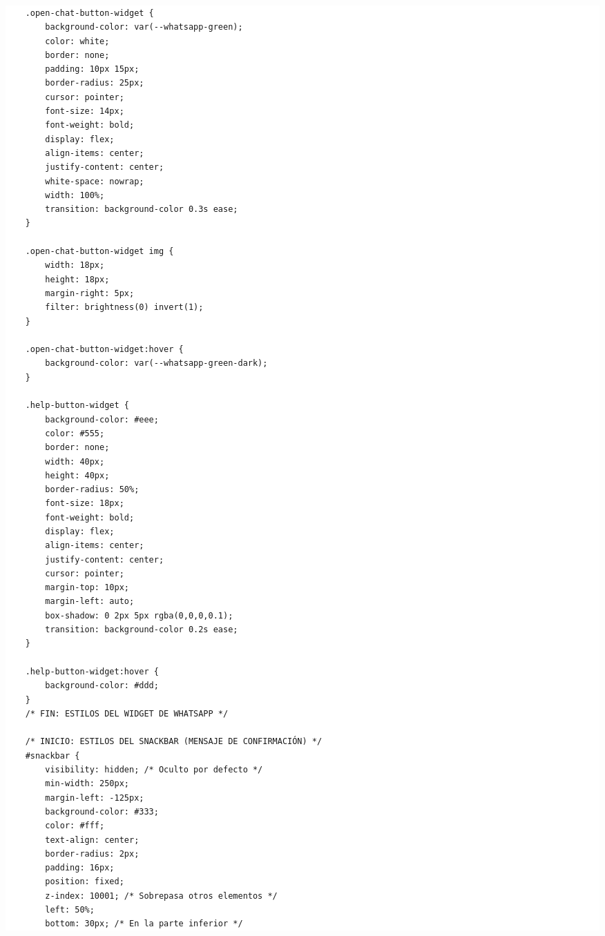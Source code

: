         .open-chat-button-widget {
            background-color: var(--whatsapp-green);
            color: white;
            border: none;
            padding: 10px 15px;
            border-radius: 25px;
            cursor: pointer;
            font-size: 14px;
            font-weight: bold;
            display: flex;
            align-items: center;
            justify-content: center;
            white-space: nowrap;
            width: 100%;
            transition: background-color 0.3s ease;
        }

        .open-chat-button-widget img {
            width: 18px;
            height: 18px;
            margin-right: 5px;
            filter: brightness(0) invert(1);
        }

        .open-chat-button-widget:hover {
            background-color: var(--whatsapp-green-dark);
        }

        .help-button-widget {
            background-color: #eee;
            color: #555;
            border: none;
            width: 40px;
            height: 40px;
            border-radius: 50%;
            font-size: 18px;
            font-weight: bold;
            display: flex;
            align-items: center;
            justify-content: center;
            cursor: pointer;
            margin-top: 10px;
            margin-left: auto;
            box-shadow: 0 2px 5px rgba(0,0,0,0.1);
            transition: background-color 0.2s ease;
        }

        .help-button-widget:hover {
            background-color: #ddd;
        }
        /* FIN: ESTILOS DEL WIDGET DE WHATSAPP */

        /* INICIO: ESTILOS DEL SNACKBAR (MENSAJE DE CONFIRMACIÓN) */
        #snackbar {
            visibility: hidden; /* Oculto por defecto */
            min-width: 250px;
            margin-left: -125px;
            background-color: #333;
            color: #fff;
            text-align: center;
            border-radius: 2px;
            padding: 16px;
            position: fixed;
            z-index: 10001; /* Sobrepasa otros elementos */
            left: 50%;
            bottom: 30px; /* En la parte inferior */
